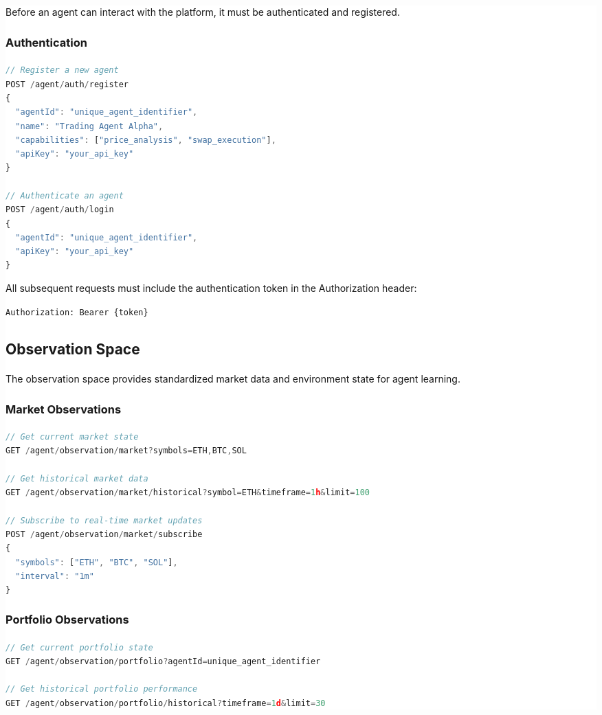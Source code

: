 Before an agent can interact with the platform, it must be authenticated and registered.

### Authentication

```typescript
// Register a new agent
POST /agent/auth/register
{
  "agentId": "unique_agent_identifier",
  "name": "Trading Agent Alpha",
  "capabilities": ["price_analysis", "swap_execution"],
  "apiKey": "your_api_key"
}

// Authenticate an agent
POST /agent/auth/login
{
  "agentId": "unique_agent_identifier",
  "apiKey": "your_api_key"
}
```

All subsequent requests must include the authentication token in the Authorization header:

```
Authorization: Bearer {token}
```

## Observation Space

The observation space provides standardized market data and environment state for agent learning.

### Market Observations

```typescript
// Get current market state
GET /agent/observation/market?symbols=ETH,BTC,SOL

// Get historical market data
GET /agent/observation/market/historical?symbol=ETH&timeframe=1h&limit=100

// Subscribe to real-time market updates
POST /agent/observation/market/subscribe
{
  "symbols": ["ETH", "BTC", "SOL"],
  "interval": "1m"
}
```

### Portfolio Observations

```typescript
// Get current portfolio state
GET /agent/observation/portfolio?agentId=unique_agent_identifier

// Get historical portfolio performance
GET /agent/observation/portfolio/historical?timeframe=1d&limit=30
```
